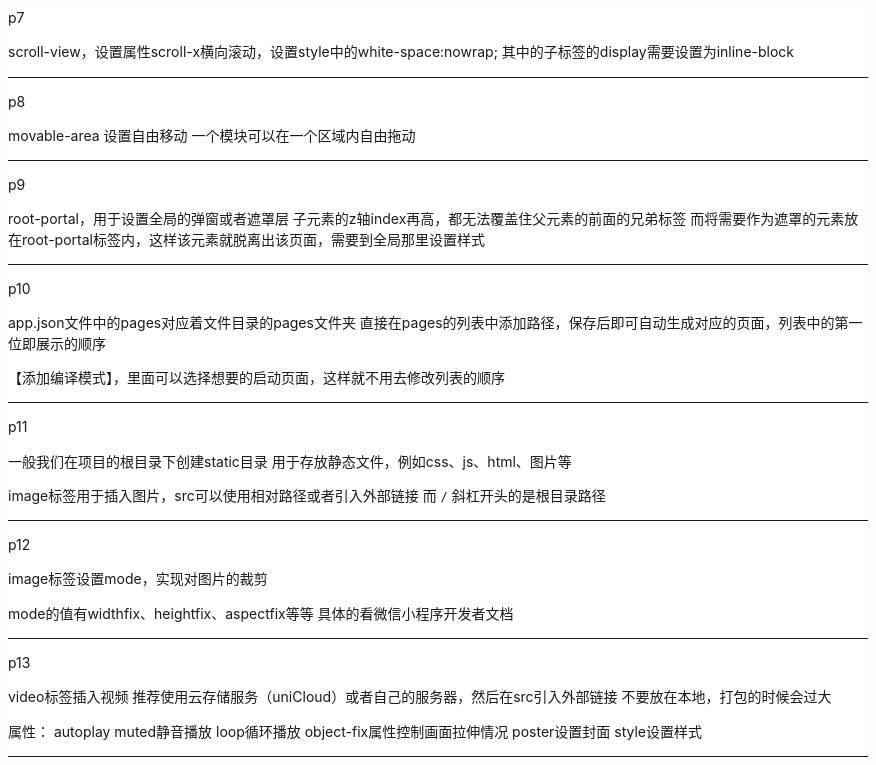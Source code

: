 
p7

scroll-view，设置属性scroll-x横向滚动，设置style中的white-space:nowrap;
其中的子标签的display需要设置为inline-block

---

p8

movable-area 设置自由移动
一个模块可以在一个区域内自由拖动

---

p9

root-portal，用于设置全局的弹窗或者遮罩层
子元素的z轴index再高，都无法覆盖住父元素的前面的兄弟标签
而将需要作为遮罩的元素放在root-portal标签内，这样该元素就脱离出该页面，需要到全局那里设置样式

---

p10

app.json文件中的pages对应着文件目录的pages文件夹
直接在pages的列表中添加路径，保存后即可自动生成对应的页面，列表中的第一位即展示的顺序

【添加编译模式】，里面可以选择想要的启动页面，这样就不用去修改列表的顺序

---

p11

一般我们在项目的根目录下创建static目录
用于存放静态文件，例如css、js、html、图片等

image标签用于插入图片，src可以使用相对路径或者引入外部链接
而 `/` 斜杠开头的是根目录路径

---

p12

image标签设置mode，实现对图片的裁剪

mode的值有widthfix、heightfix、aspectfix等等
具体的看微信小程序开发者文档

---

p13

video标签插入视频
推荐使用云存储服务（uniCloud）或者自己的服务器，然后在src引入外部链接
不要放在本地，打包的时候会过大

属性：
autoplay
muted静音播放
loop循环播放
object-fix属性控制画面拉伸情况
poster设置封面
style设置样式

---